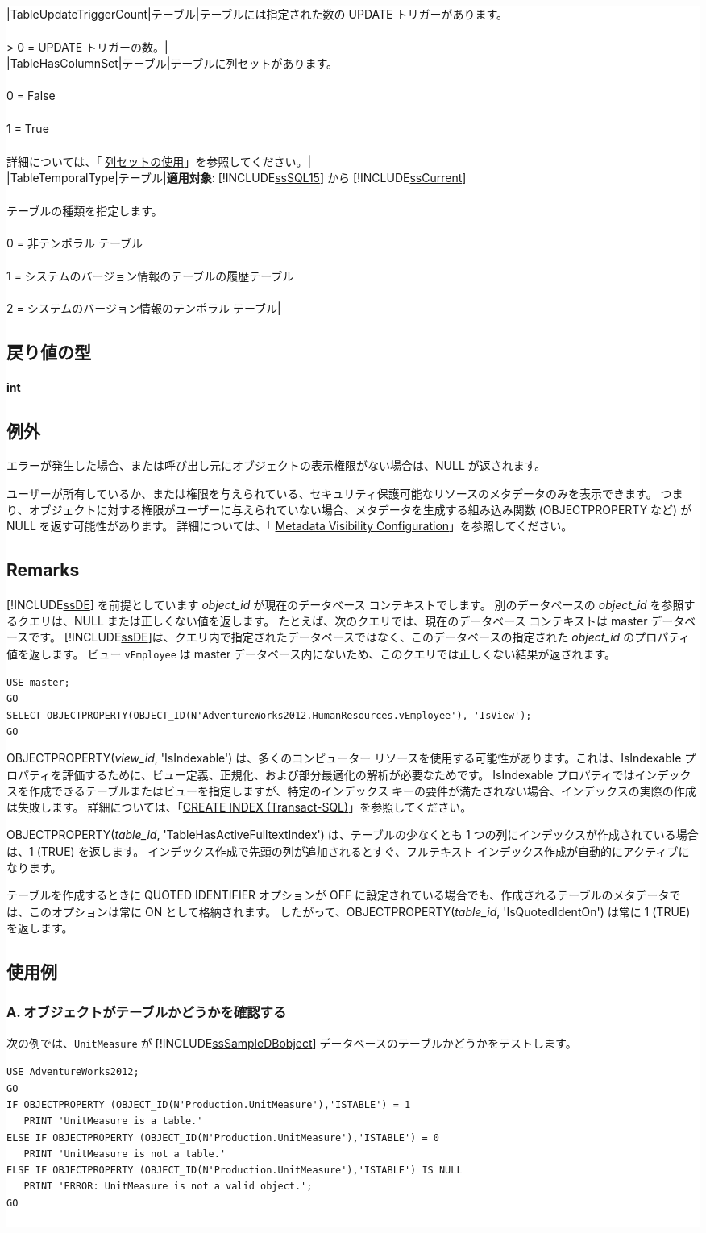 |TableUpdateTriggerCount|テーブル|テーブルには指定された数の UPDATE トリガーがあります。<br /><br /> > 0 = UPDATE トリガーの数。|  
|TableHasColumnSet|テーブル|テーブルに列セットがあります。<br /><br /> 0 = False<br /><br /> 1 = True<br /><br /> 詳細については、「 [列セットの使用](../../relational-databases/tables/use-column-sets.md)」を参照してください。|  
|TableTemporalType|テーブル|**適用対象**: [!INCLUDE[ssSQL15](../../includes/sssql15-md.md)] から [!INCLUDE[ssCurrent](../../includes/sscurrent-md.md)]<br /><br /> テーブルの種類を指定します。<br /><br /> 0 = 非テンポラル テーブル<br /><br /> 1 = システムのバージョン情報のテーブルの履歴テーブル<br /><br /> 2 = システムのバージョン情報のテンポラル テーブル|  
  
## <a name="return-types"></a>戻り値の型  
 **int**  
  
## <a name="exceptions"></a>例外  
 エラーが発生した場合、または呼び出し元にオブジェクトの表示権限がない場合は、NULL が返されます。  
  
 ユーザーが所有しているか、または権限を与えられている、セキュリティ保護可能なリソースのメタデータのみを表示できます。 つまり、オブジェクトに対する権限がユーザーに与えられていない場合、メタデータを生成する組み込み関数 (OBJECTPROPERTY など) が NULL を返す可能性があります。 詳細については、「 [Metadata Visibility Configuration](../../relational-databases/security/metadata-visibility-configuration.md)」を参照してください。  
  
## <a name="remarks"></a>Remarks  
 [!INCLUDE[ssDE](../../includes/ssde-md.md)]  を前提としています *object_id* が現在のデータベース コンテキストでします。 別のデータベースの *object_id* を参照するクエリは、NULL または正しくない値を返します。 たとえば、次のクエリでは、現在のデータベース コンテキストは master データベースです。 [!INCLUDE[ssDE](../../includes/ssde-md.md)]は、クエリ内で指定されたデータベースではなく、このデータベースの指定された *object_id* のプロパティ値を返します。 ビュー `vEmployee` は master データベース内にないため、このクエリでは正しくない結果が返されます。  
  
```  
USE master;  
GO  
SELECT OBJECTPROPERTY(OBJECT_ID(N'AdventureWorks2012.HumanResources.vEmployee'), 'IsView');  
GO  
```  
  
 OBJECTPROPERTY(*view_id*, 'IsIndexable') は、多くのコンピューター リソースを使用する可能性があります。これは、IsIndexable プロパティを評価するために、ビュー定義、正規化、および部分最適化の解析が必要なためです。 IsIndexable プロパティではインデックスを作成できるテーブルまたはビューを指定しますが、特定のインデックス キーの要件が満たされない場合、インデックスの実際の作成は失敗します。 詳細については、「[CREATE INDEX &#40;Transact-SQL&#41;](../../t-sql/statements/create-index-transact-sql.md)」を参照してください。  
  
 OBJECTPROPERTY(*table_id*, 'TableHasActiveFulltextIndex') は、テーブルの少なくとも 1 つの列にインデックスが作成されている場合は、1 (TRUE) を返します。 インデックス作成で先頭の列が追加されるとすぐ、フルテキスト インデックス作成が自動的にアクティブになります。  
  
 テーブルを作成するときに QUOTED IDENTIFIER オプションが OFF に設定されている場合でも、作成されるテーブルのメタデータでは、このオプションは常に ON として格納されます。 したがって、OBJECTPROPERTY(*table_id*, 'IsQuotedIdentOn') は常に 1 (TRUE) を返します。  
  
## <a name="examples"></a>使用例  
  
### <a name="a-verifying-that-an-object-is-a-table"></a>A. オブジェクトがテーブルかどうかを確認する  
 次の例では、`UnitMeasure` が [!INCLUDE[ssSampleDBobject](../../includes/sssampledbobject-md.md)] データベースのテーブルかどうかをテストします。  
  
```  
USE AdventureWorks2012;  
GO  
IF OBJECTPROPERTY (OBJECT_ID(N'Production.UnitMeasure'),'ISTABLE') = 1  
   PRINT 'UnitMeasure is a table.'  
ELSE IF OBJECTPROPERTY (OBJECT_ID(N'Production.UnitMeasure'),'ISTABLE') = 0  
   PRINT 'UnitMeasure is not a table.'  
ELSE IF OBJECTPROPERTY (OBJECT_ID(N'Production.UnitMeasure'),'ISTABLE') IS NULL  
   PRINT 'ERROR: UnitMeasure is not a valid object.';  
GO  
  
```  
  